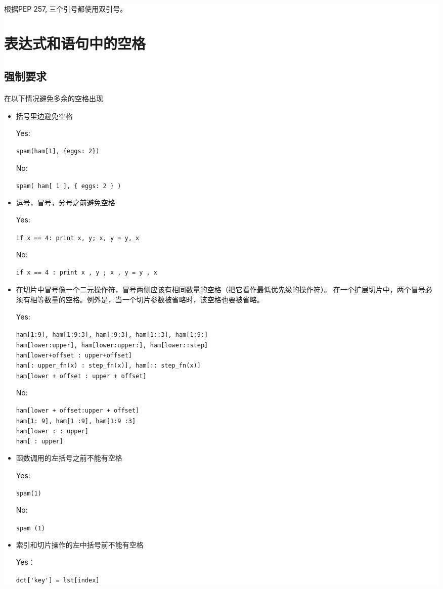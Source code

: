 根据PEP 257, 三个引号都使用双引号。

# 表达式和语句中的空格

## 强制要求

在以下情况避免多余的空格出现

*   括号里边避免空格

	Yes:
	
	    spam(ham[1], {eggs: 2})
	
	No:
	
	    spam( ham[ 1 ], { eggs: 2 } )

*   逗号，冒号，分号之前避免空格

	Yes:
	
	    if x == 4: print x, y; x, y = y, x
	
	No:
	
	    if x == 4 : print x , y ; x , y = y , x

*   在切片中冒号像一个二元操作符，冒号两侧应该有相同数量的空格（把它看作最低优先级的操作符）。 在一个扩展切片中，两个冒号必须有相等数量的空格。例外是，当一个切片参数被省略时，该空格也要被省略。

	Yes:
	
	    ham[1:9], ham[1:9:3], ham[:9:3], ham[1::3], ham[1:9:]
	    ham[lower:upper], ham[lower:upper:], ham[lower::step]
	    ham[lower+offset : upper+offset]
	    ham[: upper_fn(x) : step_fn(x)], ham[:: step_fn(x)]
	    ham[lower + offset : upper + offset]
	
	No:
	
	    ham[lower + offset:upper + offset]
	    ham[1: 9], ham[1 :9], ham[1:9 :3]
	    ham[lower : : upper]
	    ham[ : upper]

*   函数调用的左括号之前不能有空格

	Yes:
	
	    spam(1)
	    
	
	No:
	
	    spam (1)
	  
*	索引和切片操作的左中括号前不能有空格

	Yes：
	
		dct['key'] = lst[index]
		